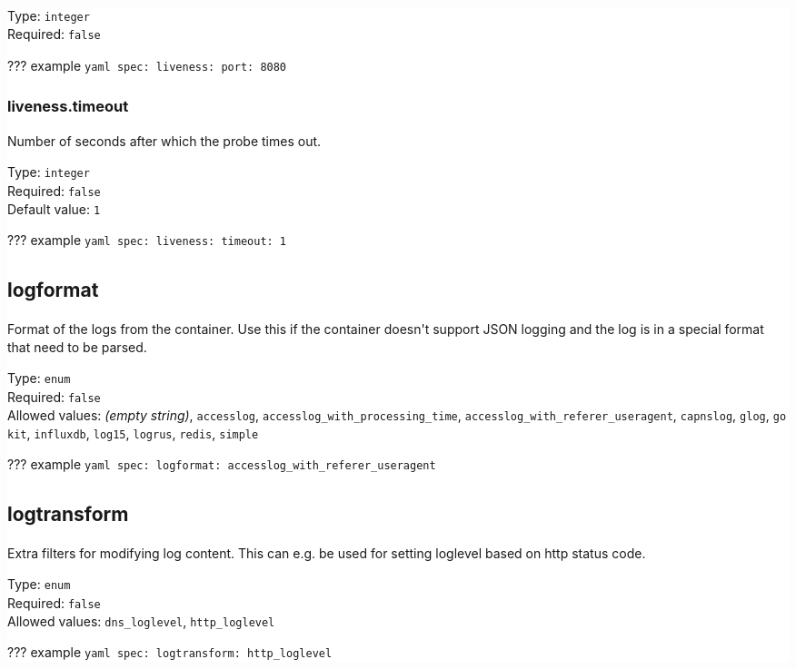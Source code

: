 Type: `integer`<br />
Required: `false`<br />

??? example
    ``` yaml
    spec:
      liveness:
        port: 8080
    ```

### liveness.timeout
Number of seconds after which the probe times out.

Type: `integer`<br />
Required: `false`<br />
Default value: `1`<br />

??? example
    ``` yaml
    spec:
      liveness:
        timeout: 1
    ```

## logformat
Format of the logs from the container. Use this if the container doesn't support JSON logging and the log is in a special format that need to be parsed.

Type: `enum`<br />
Required: `false`<br />
Allowed values: _(empty string)_, `accesslog`, `accesslog_with_processing_time`, `accesslog_with_referer_useragent`, `capnslog`, `glog`, `gokit`, `influxdb`, `log15`, `logrus`, `redis`, `simple`<br />

??? example
    ``` yaml
    spec:
      logformat: accesslog_with_referer_useragent
    ```

## logtransform
Extra filters for modifying log content. This can e.g. be used for setting loglevel based on http status code.

Type: `enum`<br />
Required: `false`<br />
Allowed values: `dns_loglevel`, `http_loglevel`<br />

??? example
    ``` yaml
    spec:
      logtransform: http_loglevel
    ```
